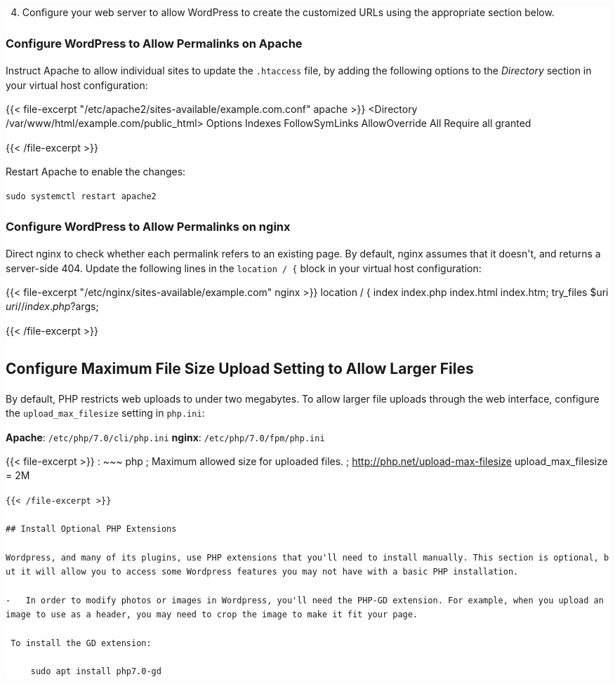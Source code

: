 4.  Configure your web server to allow WordPress to create the customized URLs using the appropriate section below.

### Configure WordPress to Allow Permalinks on Apache

Instruct Apache to allow individual sites to update the `.htaccess` file, by adding the following options to the *Directory* section in your virtual host configuration:

{{< file-excerpt "/etc/apache2/sites-available/example.com.conf" apache >}}
<Directory /var/www/html/example.com/public_html>
    Options Indexes FollowSymLinks
    AllowOverride All
    Require all granted
</Directory>

{{< /file-excerpt >}}


Restart Apache to enable the changes:

    sudo systemctl restart apache2

### Configure WordPress to Allow Permalinks on nginx

Direct nginx to check whether each permalink refers to an existing page. By default, nginx assumes that it doesn't, and returns a server-side 404. Update the following lines in the `location / {` block in your virtual host configuration:

{{< file-excerpt "/etc/nginx/sites-available/example.com" nginx >}}
location / {
    index index.php index.html index.htm;
    try_files $uri $uri/ /index.php?$args;

{{< /file-excerpt >}}


## Configure Maximum File Size Upload Setting to Allow Larger Files

By default, PHP restricts web uploads to under two megabytes. To allow larger file uploads through the web interface, configure the `upload_max_filesize` setting in `php.ini`:

**Apache**: `/etc/php/7.0/cli/php.ini`
**nginx**: `/etc/php/7.0/fpm/php.ini`

{{< file-excerpt >}}
:  ~~~ php
   ; Maximum allowed size for uploaded files.
   ; http://php.net/upload-max-filesize
   upload_max_filesize = 2M
   ~~~
{{< /file-excerpt >}}

## Install Optional PHP Extensions

Wordpress, and many of its plugins, use PHP extensions that you'll need to install manually. This section is optional, but it will allow you to access some Wordpress features you may not have with a basic PHP installation.

-   In order to modify photos or images in Wordpress, you'll need the PHP-GD extension. For example, when you upload an image to use as a header, you may need to crop the image to make it fit your page.

    To install the GD extension:

        sudo apt install php7.0-gd

   ~~~
